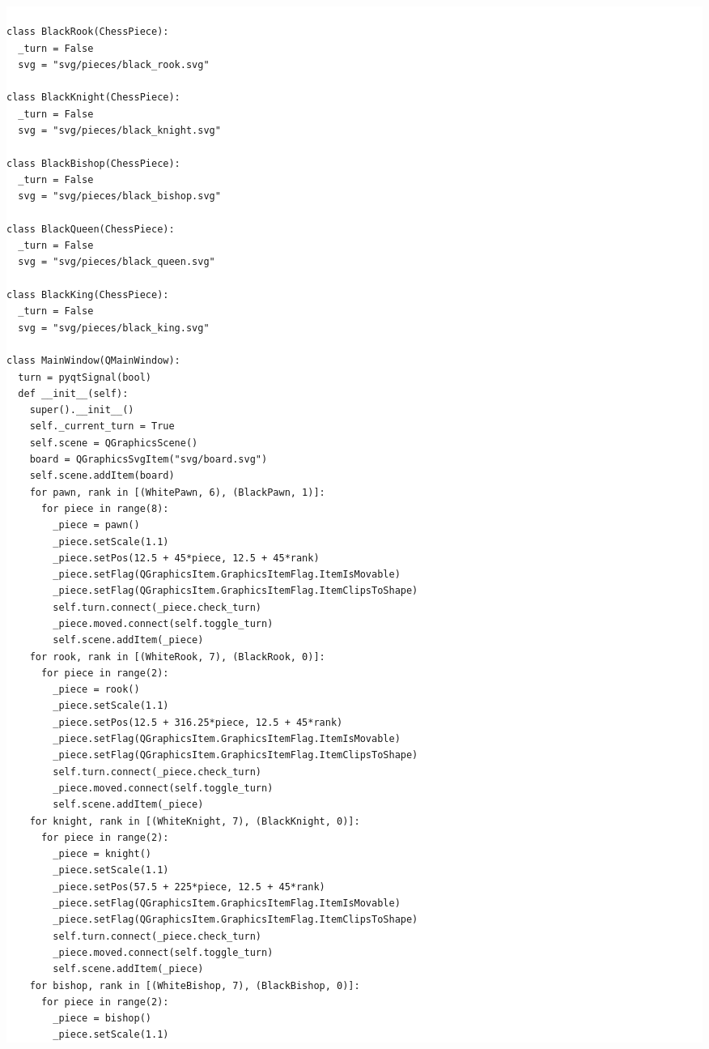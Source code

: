 ```

class BlackRook(ChessPiece):
  _turn = False
  svg = "svg/pieces/black_rook.svg"

class BlackKnight(ChessPiece):
  _turn = False
  svg = "svg/pieces/black_knight.svg"

class BlackBishop(ChessPiece):
  _turn = False
  svg = "svg/pieces/black_bishop.svg"

class BlackQueen(ChessPiece):
  _turn = False
  svg = "svg/pieces/black_queen.svg"

class BlackKing(ChessPiece):
  _turn = False
  svg = "svg/pieces/black_king.svg"

class MainWindow(QMainWindow):
  turn = pyqtSignal(bool)
  def __init__(self):
    super().__init__()
    self._current_turn = True
    self.scene = QGraphicsScene()
    board = QGraphicsSvgItem("svg/board.svg")
    self.scene.addItem(board)
    for pawn, rank in [(WhitePawn, 6), (BlackPawn, 1)]:
      for piece in range(8):
        _piece = pawn()
        _piece.setScale(1.1)
        _piece.setPos(12.5 + 45*piece, 12.5 + 45*rank)
        _piece.setFlag(QGraphicsItem.GraphicsItemFlag.ItemIsMovable)
        _piece.setFlag(QGraphicsItem.GraphicsItemFlag.ItemClipsToShape)
        self.turn.connect(_piece.check_turn)
        _piece.moved.connect(self.toggle_turn)
        self.scene.addItem(_piece)
    for rook, rank in [(WhiteRook, 7), (BlackRook, 0)]:
      for piece in range(2):
        _piece = rook()
        _piece.setScale(1.1)
        _piece.setPos(12.5 + 316.25*piece, 12.5 + 45*rank)
        _piece.setFlag(QGraphicsItem.GraphicsItemFlag.ItemIsMovable)
        _piece.setFlag(QGraphicsItem.GraphicsItemFlag.ItemClipsToShape)
        self.turn.connect(_piece.check_turn)
        _piece.moved.connect(self.toggle_turn)
        self.scene.addItem(_piece)
    for knight, rank in [(WhiteKnight, 7), (BlackKnight, 0)]:
      for piece in range(2):
        _piece = knight()
        _piece.setScale(1.1)
        _piece.setPos(57.5 + 225*piece, 12.5 + 45*rank)
        _piece.setFlag(QGraphicsItem.GraphicsItemFlag.ItemIsMovable)
        _piece.setFlag(QGraphicsItem.GraphicsItemFlag.ItemClipsToShape)
        self.turn.connect(_piece.check_turn)
        _piece.moved.connect(self.toggle_turn)
        self.scene.addItem(_piece)
    for bishop, rank in [(WhiteBishop, 7), (BlackBishop, 0)]:
      for piece in range(2):
        _piece = bishop()
        _piece.setScale(1.1)
```